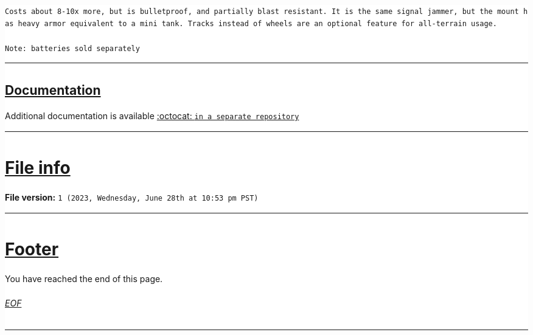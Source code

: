 ```plain-text
Costs about 8-10x more, but is bulletproof, and partially blast resistant. It is the same signal jammer, but the mount has heavy armor equivalent to a mini tank. Tracks instead of wheels are an optional feature for all-terrain usage.

Note: batteries sold separately

```

***

## [Documentation](#Documentation)

Additional documentation is available [:octocat: `in a separate repository`](https://github.com/seanpm2001/Cranberry-Jammer_Docs/)

***

# [File info](#File-info)

**File version:** `1 (2023, Wednesday, June 28th at 10:53 pm PST)`

***

# [Footer](#Footer)

You have reached the end of this page.

###### [EOF](#EOF)

***
